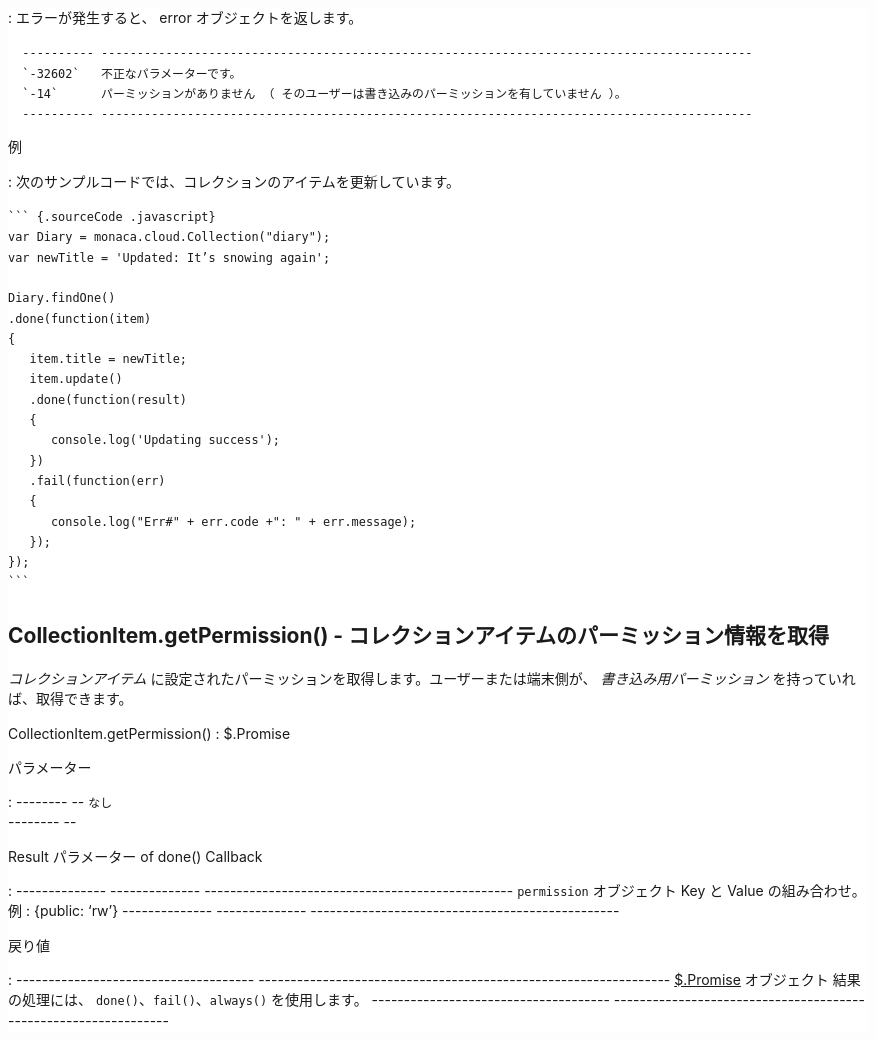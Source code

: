 :   エラーが発生すると、 error オブジェクトを返します。

      ---------- -------------------------------------------------------------------------------------------
      `-32602`   不正なパラメーターです。
      `-14`      パーミッションがありません （ そのユーザーは書き込みのパーミッションを有していません ）。
      ---------- -------------------------------------------------------------------------------------------

例

:   次のサンプルコードでは、コレクションのアイテムを更新しています。

    ``` {.sourceCode .javascript}
    var Diary = monaca.cloud.Collection("diary");
    var newTitle = 'Updated: It’s snowing again';

    Diary.findOne()
    .done(function(item)
    {
       item.title = newTitle;
       item.update()
       .done(function(result)
       {
          console.log('Updating success');
       })
       .fail(function(err)
       {
          console.log("Err#" + err.code +": " + err.message);
       });
    });
    ```

CollectionItem.getPermission() - コレクションアイテムのパーミッション情報を取得
-------------------------------------------------------------------------------

*コレクションアイテム*
に設定されたパーミッションを取得します。ユーザーまたは端末側が、
*書き込み用パーミッション* を持っていれば、取得できます。

CollectionItem.getPermission() : \$.Promise

パラメーター

:   -------- --
      `なし`   
      -------- --

Result パラメーター of done() Callback

:   -------------- -------------- ------------------------------------------------
      `permission`   オブジェクト   Key と Value の組み合わせ。例 : {public: ‘rw’}
      -------------- -------------- ------------------------------------------------

戻り値

:   ------------------------------------- ----------------------------------------------------------------
      [\$.Promise](../other) オブジェクト   結果の処理には、 `done()`、`fail()`、`always()` を使用します。
      ------------------------------------- ----------------------------------------------------------------
